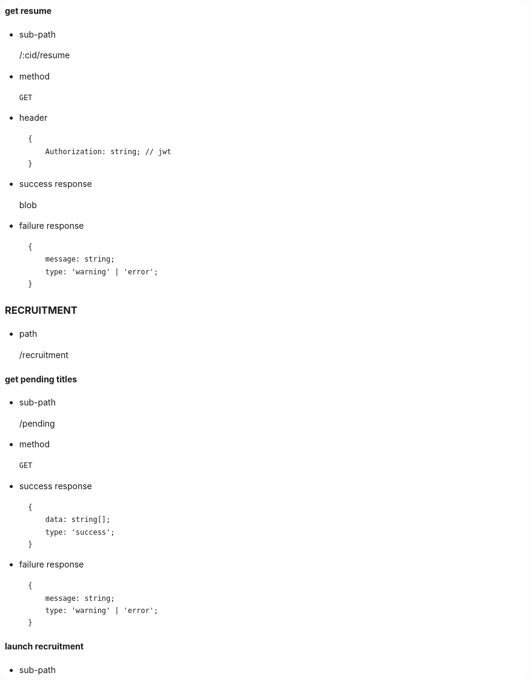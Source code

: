 #### get resume

* sub-path

    /:cid/resume

* method

    `GET`

* header

        {
            Authorization: string; // jwt
        }

* success response

    blob

* failure response

        {
            message: string;
            type: 'warning' | 'error';
        }

### RECRUITMENT

* path

    /recruitment

#### get pending titles

* sub-path

    /pending

* method

    `GET`

* success response

        {
            data: string[];
            type: 'success';
        }

* failure response

        {
            message: string;
            type: 'warning' | 'error';
        }

#### launch recruitment

* sub-path
